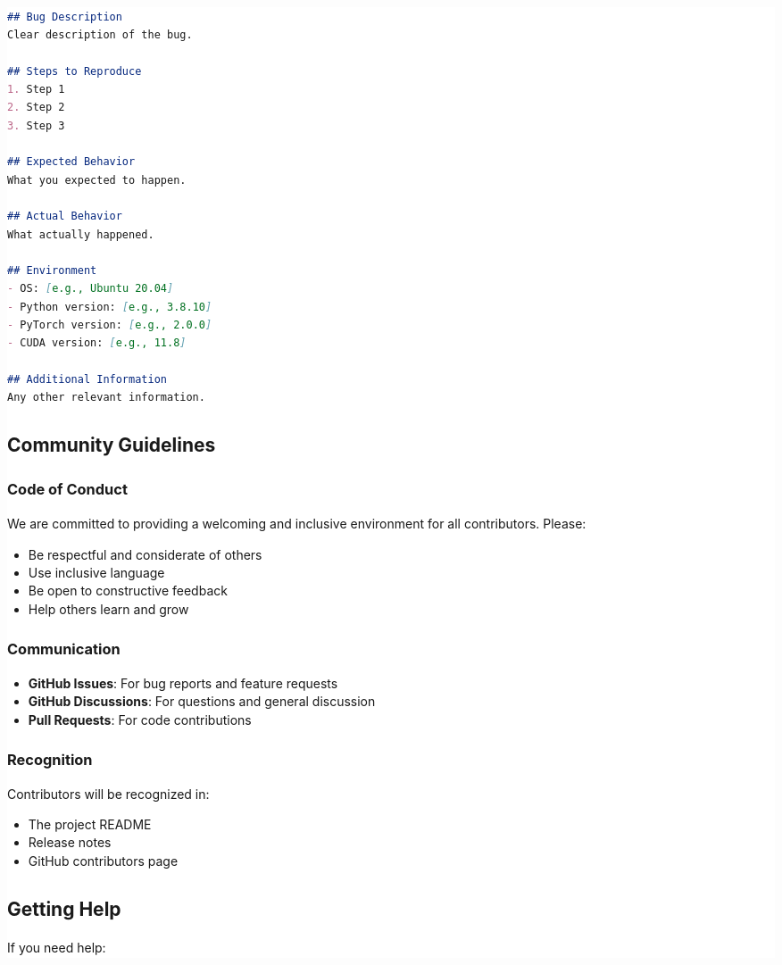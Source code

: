 ```markdown
## Bug Description
Clear description of the bug.

## Steps to Reproduce
1. Step 1
2. Step 2
3. Step 3

## Expected Behavior
What you expected to happen.

## Actual Behavior
What actually happened.

## Environment
- OS: [e.g., Ubuntu 20.04]
- Python version: [e.g., 3.8.10]
- PyTorch version: [e.g., 2.0.0]
- CUDA version: [e.g., 11.8]

## Additional Information
Any other relevant information.
```

## Community Guidelines

### Code of Conduct

We are committed to providing a welcoming and inclusive environment for all contributors. Please:

- Be respectful and considerate of others
- Use inclusive language
- Be open to constructive feedback
- Help others learn and grow

### Communication

- **GitHub Issues**: For bug reports and feature requests
- **GitHub Discussions**: For questions and general discussion
- **Pull Requests**: For code contributions

### Recognition

Contributors will be recognized in:
- The project README
- Release notes
- GitHub contributors page

## Getting Help

If you need help:
